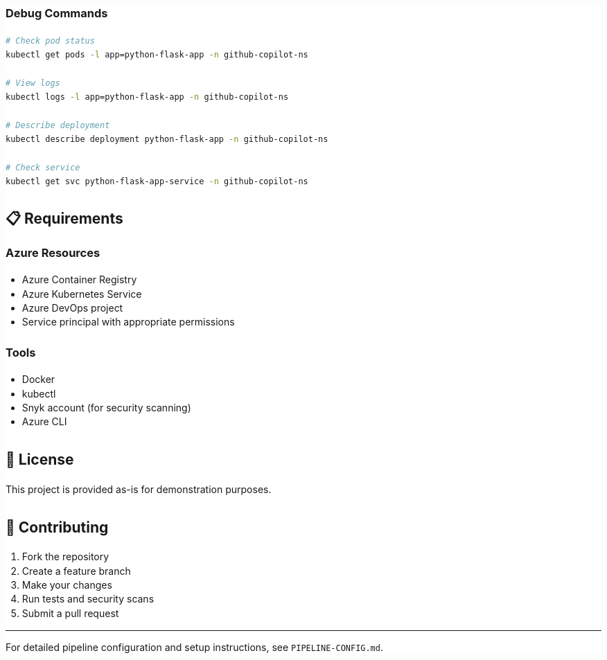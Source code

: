 ### Debug Commands
```bash
# Check pod status
kubectl get pods -l app=python-flask-app -n github-copilot-ns

# View logs
kubectl logs -l app=python-flask-app -n github-copilot-ns

# Describe deployment
kubectl describe deployment python-flask-app -n github-copilot-ns

# Check service
kubectl get svc python-flask-app-service -n github-copilot-ns
```

## 📋 Requirements

### Azure Resources
- Azure Container Registry
- Azure Kubernetes Service
- Azure DevOps project
- Service principal with appropriate permissions

### Tools
- Docker
- kubectl
- Snyk account (for security scanning)
- Azure CLI

## 📝 License

This project is provided as-is for demonstration purposes.

## 🤝 Contributing

1. Fork the repository
2. Create a feature branch
3. Make your changes
4. Run tests and security scans
5. Submit a pull request

---

For detailed pipeline configuration and setup instructions, see `PIPELINE-CONFIG.md`.
